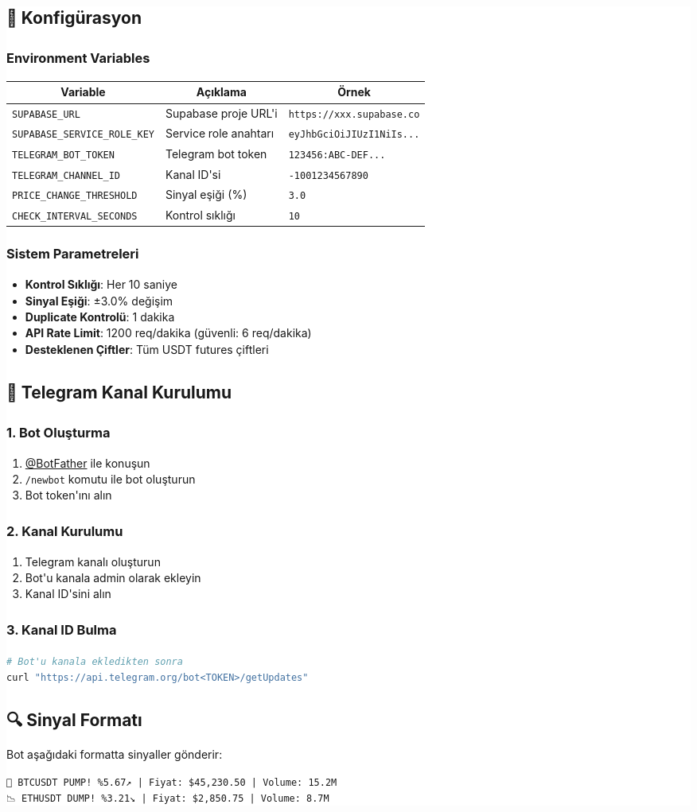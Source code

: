 ## 🔧 Konfigürasyon

### Environment Variables

| Variable | Açıklama | Örnek |
|----------|----------|-------|
| `SUPABASE_URL` | Supabase proje URL'i | `https://xxx.supabase.co` |
| `SUPABASE_SERVICE_ROLE_KEY` | Service role anahtarı | `eyJhbGciOiJIUzI1NiIs...` |
| `TELEGRAM_BOT_TOKEN` | Telegram bot token | `123456:ABC-DEF...` |
| `TELEGRAM_CHANNEL_ID` | Kanal ID'si | `-1001234567890` |
| `PRICE_CHANGE_THRESHOLD` | Sinyal eşiği (%) | `3.0` |
| `CHECK_INTERVAL_SECONDS` | Kontrol sıklığı | `10` |

### Sistem Parametreleri

- **Kontrol Sıklığı**: Her 10 saniye
- **Sinyal Eşiği**: ±3.0% değişim
- **Duplicate Kontrolü**: 1 dakika
- **API Rate Limit**: 1200 req/dakika (güvenli: 6 req/dakika)
- **Desteklenen Çiftler**: Tüm USDT futures çiftleri

## 📱 Telegram Kanal Kurulumu

### 1. Bot Oluşturma
1. [@BotFather](https://t.me/botfather) ile konuşun
2. `/newbot` komutu ile bot oluşturun
3. Bot token'ını alın

### 2. Kanal Kurulumu
1. Telegram kanalı oluşturun
2. Bot'u kanala admin olarak ekleyin
3. Kanal ID'sini alın

### 3. Kanal ID Bulma
```bash
# Bot'u kanala ekledikten sonra
curl "https://api.telegram.org/bot<TOKEN>/getUpdates"
```

## 🔍 Sinyal Formatı

Bot aşağıdaki formatta sinyaller gönderir:

```
🚀 BTCUSDT PUMP! %5.67↗️ | Fiyat: $45,230.50 | Volume: 15.2M
📉 ETHUSDT DUMP! %3.21↘️ | Fiyat: $2,850.75 | Volume: 8.7M
```
